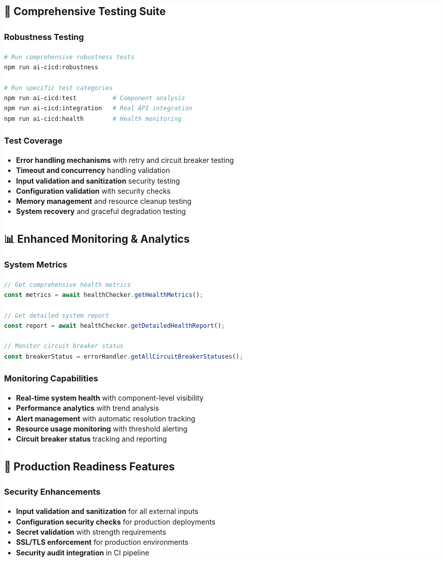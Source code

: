 ## 🧪 Comprehensive Testing Suite

### Robustness Testing
```bash
# Run comprehensive robustness tests
npm run ai-cicd:robustness

# Run specific test categories
npm run ai-cicd:test          # Component analysis
npm run ai-cicd:integration   # Real API integration
npm run ai-cicd:health        # Health monitoring
```

### Test Coverage
- **Error handling mechanisms** with retry and circuit breaker testing
- **Timeout and concurrency** handling validation
- **Input validation and sanitization** security testing
- **Configuration validation** with security checks
- **Memory management** and resource cleanup testing
- **System recovery** and graceful degradation testing

## 📊 Enhanced Monitoring & Analytics

### System Metrics
```javascript
// Get comprehensive health metrics
const metrics = await healthChecker.getHealthMetrics();

// Get detailed system report
const report = await healthChecker.getDetailedHealthReport();

// Monitor circuit breaker status
const breakerStatus = errorHandler.getAllCircuitBreakerStatuses();
```

### Monitoring Capabilities
- **Real-time system health** with component-level visibility
- **Performance analytics** with trend analysis
- **Alert management** with automatic resolution tracking
- **Resource usage monitoring** with threshold alerting
- **Circuit breaker status** tracking and reporting

## 🚀 Production Readiness Features

### Security Enhancements
- **Input validation and sanitization** for all external inputs
- **Configuration security checks** for production deployments
- **Secret validation** with strength requirements
- **SSL/TLS enforcement** for production environments
- **Security audit integration** in CI pipeline
